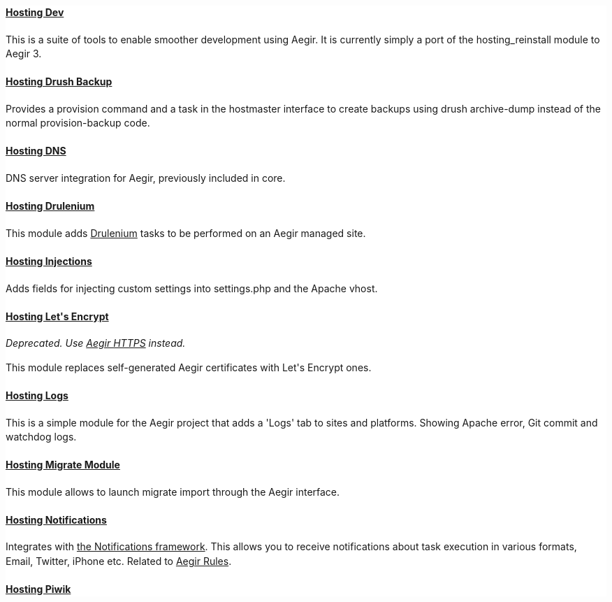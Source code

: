 #### [Hosting Dev](https://www.drupal.org/project/hosting_dev)

This is a suite of tools to enable smoother development using Aegir. It is currently simply a port of the hosting_reinstall module to Aegir 3.

#### [Hosting Drush Backup](https://www.drupal.org/project/hosting_drush_backup)

Provides a provision command and a task in the hostmaster interface to create backups using drush archive-dump instead of the normal provision-backup code.

#### [Hosting DNS](https://www.drupal.org/project/hosting_dns)

DNS server integration for Aegir, previously included in core.

#### [Hosting Drulenium](https://www.drupal.org/project/hosting_drulenium)

This module adds [Drulenium](https://www.drupal.org/project/drulenium) tasks to be performed on an Aegir managed site.

#### [Hosting Injections](https://www.drupal.org/project/hosting_injections)

Adds fields for injecting custom settings into settings.php and the Apache vhost.

#### [Hosting Let's Encrypt](https://github.com/omega8cc/hosting_le)

*Deprecated. Use [Aegir HTTPS](https://gitlab.com/aegir/hosting_https) instead.*

This module replaces self-generated Aegir certificates with Let's Encrypt ones.


#### [Hosting Logs](https://www.drupal.org/project/hosting_logs)

This is a simple module for the Aegir project that adds a 'Logs' tab to sites and platforms. Showing Apache error, Git commit and watchdog logs.

#### [Hosting Migrate Module](https://www.drupal.org/project/hosting_migrate_module)

This module allows to launch migrate import through the Aegir interface.


#### [Hosting Notifications](https://www.drupal.org/project/hosting_notifications)

Integrates with [the Notifications framework](https://www.drupal.org/project/notifications). This allows you to receive notifications about task execution in various formats, Email, Twitter, iPhone etc.  Related to [Aegir Rules](https://www.drupal.org/project/aegir_rules).

#### [Hosting Piwik](https://www.drupal.org/project/hosting_piwik)
